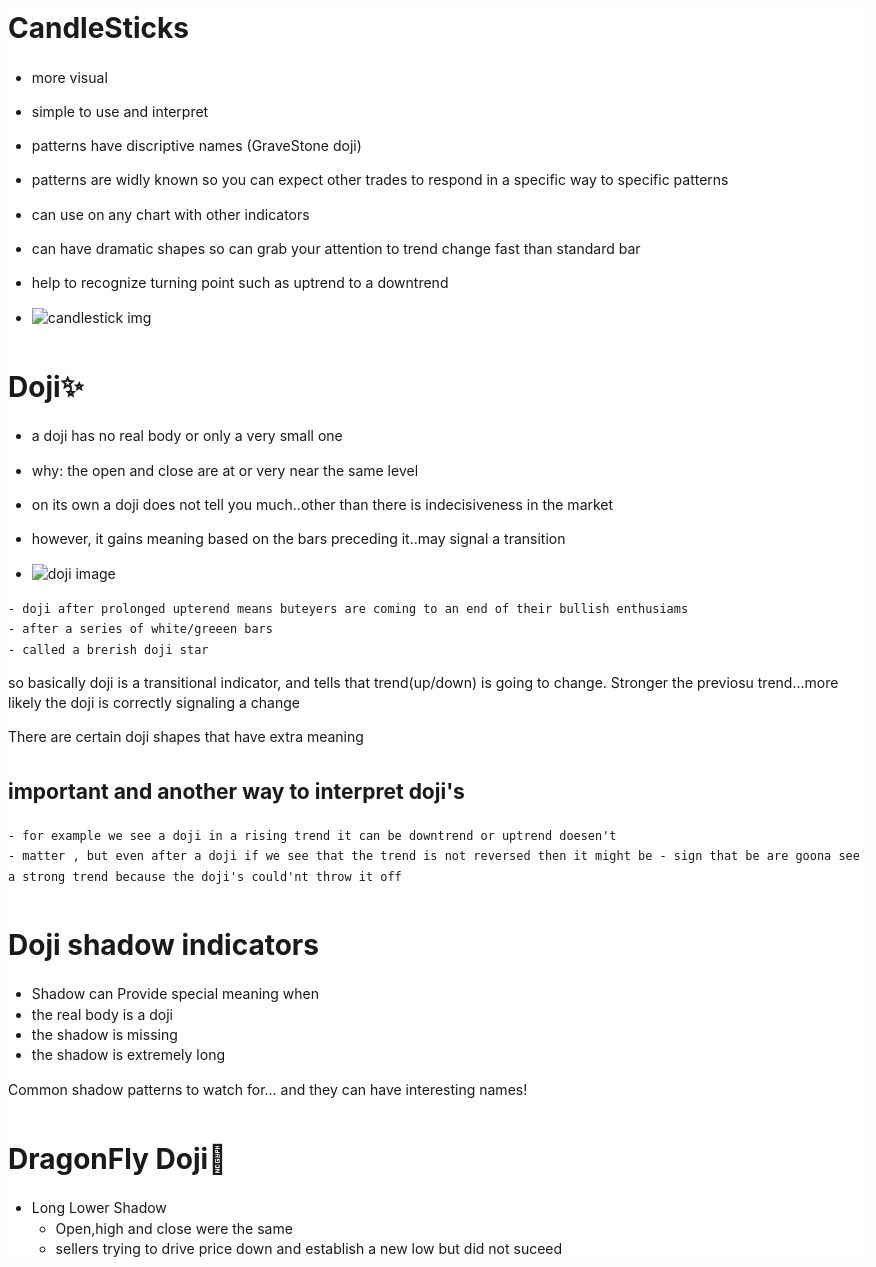 # CandleSticks
- more visual
- simple to use and interpret
- patterns have discriptive names (GraveStone doji)
- patterns are widly known so you can expect other trades to respond in a specific way to specific patterns
- can use on any chart with other indicators
- can have dramatic shapes so can grab your attention to trend change fast than standard bar
- help to recognize turning point such as uptrend to a downtrend

- ![candlestick img](https://www.incrediblecharts.com/images/candlesticks/candlestick-colors.svg)

# Doji✨
- a doji has no real body or only a very small one
- why: the open and close are at or very near the same level
- on its own a doji does not tell you much..other than there is indecisiveness in the market
- however, it gains meaning based on the bars preceding it..may signal a transition

- ![doji image](https://static.wixstatic.com/media/0ff804_4ecb66962edf43588a16255707941dde~mv2.png/v1/fit/w_1000%2Ch_608%2Cal_c%2Cq_80,enc_auto/file.jpg)

```
- doji after prolonged upterend means buteyers are coming to an end of their bullish enthusiams
- after a series of white/greeen bars
- called a brerish doji star
```
so basically doji is a transitional indicator, and tells that trend(up/down) is going to change. Stronger the previosu trend...more likely the doji is correctly signaling a change

There are certain doji shapes that have extra meaning

## important and another way to interpret doji's
```
- for example we see a doji in a rising trend it can be downtrend or uptrend doesen't 
- matter , but even after a doji if we see that the trend is not reversed then it might be - sign that be are goona see a strong trend because the doji's could'nt throw it off
```

# Doji shadow indicators
- Shadow can Provide special meaning when
- the real body is a doji
- the shadow is missing
- the shadow is extremely long

Common shadow patterns to watch for... and they can have interesting names!

# DragonFly Doji💸
- Long Lower Shadow
    - Open,high and close were the same
    - sellers trying to drive price down and establish a new low but did not suceed
